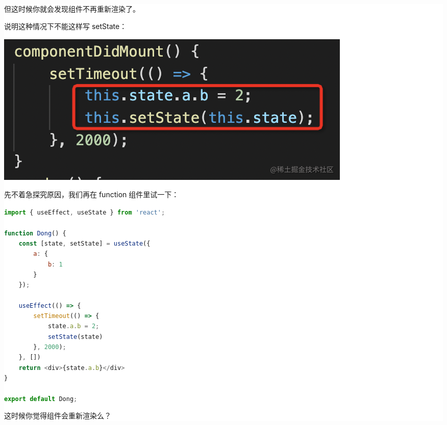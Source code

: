 但这时候你就会发现组件不再重新渲染了。

说明这种情况下不能这样写 setState：

![](./images/3422fc64cc2c4c30a5bd4d28cfa86d6f~tplv-k3u1fbpfcp-watermark.image.png)

先不着急探究原因，我们再在 function 组件里试一下：

```javascript
import { useEffect, useState } from 'react';

function Dong() {
    const [state, setState] = useState({
        a: {
            b: 1
        }
    });

    useEffect(() => {
        setTimeout(() => {
            state.a.b = 2;
            setState(state)
        }, 2000);
    }, [])
    return <div>{state.a.b}</div>
}

export default Dong;
```
这时候你觉得组件会重新渲染么？
